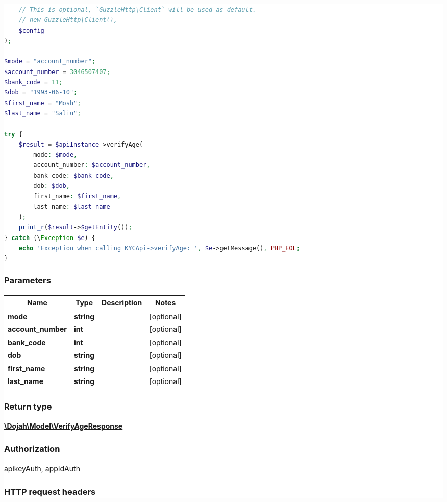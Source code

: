 ```php
    // This is optional, `GuzzleHttp\Client` will be used as default.
    // new GuzzleHttp\Client(),
    $config
);

$mode = "account_number";
$account_number = 3046507407;
$bank_code = 11;
$dob = "1993-06-10";
$first_name = "Mosh";
$last_name = "Saliu";

try {
    $result = $apiInstance->verifyAge(
        mode: $mode, 
        account_number: $account_number, 
        bank_code: $bank_code, 
        dob: $dob, 
        first_name: $first_name, 
        last_name: $last_name
    );
    print_r($result->$getEntity());
} catch (\Exception $e) {
    echo 'Exception when calling KYCApi->verifyAge: ', $e->getMessage(), PHP_EOL;
}
```

### Parameters

| Name | Type | Description  | Notes |
| ------------- | ------------- | ------------- | ------------- |
| **mode** | **string**|  | [optional] |
| **account_number** | **int**|  | [optional] |
| **bank_code** | **int**|  | [optional] |
| **dob** | **string**|  | [optional] |
| **first_name** | **string**|  | [optional] |
| **last_name** | **string**|  | [optional] |

### Return type

[**\Dojah\Model\VerifyAgeResponse**](../Model/VerifyAgeResponse.md)

### Authorization

[apikeyAuth](../../README.md#apikeyAuth), [appIdAuth](../../README.md#appIdAuth)

### HTTP request headers
